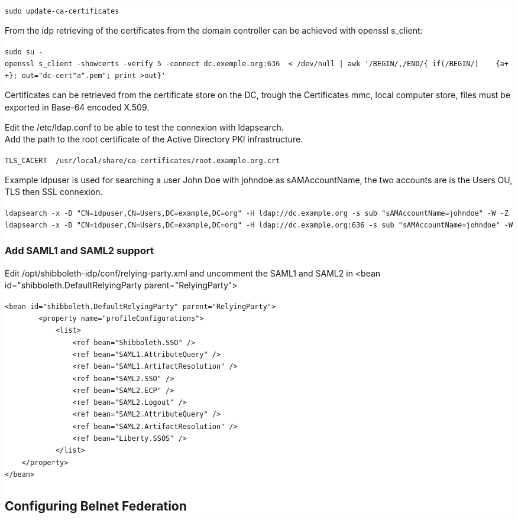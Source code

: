     sudo update-ca-certificates


From the idp retrieving of the certificates from the domain controller can be achieved with openssl s_client:  

    sudo su -
    openssl s_client -showcerts -verify 5 -connect dc.exemple.org:636  < /dev/null | awk '/BEGIN/,/END/{ if(/BEGIN/)    {a++}; out="dc-cert"a".pem"; print >out}'
    
Certificates can be retrieved from the certificate store on the DC, trough the Certificates mmc, local computer store, files must be exported in Base-64 encoded X.509.

Edit the /etc/ldap.conf to be able to test the connexion with ldapsearch.  
Add the path to the root certificate of the Active Directory PKI infrastructure.

    TLS_CACERT  /usr/local/share/ca-certificates/root.example.org.crt


Example idpuser is used for searching a user John Doe with johndoe as sAMAccountName, the two accounts are is the Users OU, TLS then SSL connexion.

    ldapsearch -x -D "CN=idpuser,CN=Users,DC=example,DC=org" -H ldap://dc.example.org -s sub "sAMAccountName=johndoe" -W -Z
    ldapsearch -x -D "CN=idpuser,CN=Users,DC=example,DC=org" -H ldap://dc.example.org:636 -s sub "sAMAccountName=johndoe" -W 






### Add SAML1 and SAML2 support

Edit /opt/shibboleth-idp/conf/relying-party.xml and uncomment the SAML1 and SAML2 in <bean id="shibboleth.DefaultRelyingParty parent="RelyingParty">

    <bean id="shibboleth.DefaultRelyingParty" parent="RelyingParty">
            <property name="profileConfigurations">
                <list>
                    <ref bean="Shibboleth.SSO" />
                    <ref bean="SAML1.AttributeQuery" />
                    <ref bean="SAML1.ArtifactResolution" />
                    <ref bean="SAML2.SSO" />
                    <ref bean="SAML2.ECP" />
                    <ref bean="SAML2.Logout" />
                    <ref bean="SAML2.AttributeQuery" />
                    <ref bean="SAML2.ArtifactResolution" />
                    <ref bean="Liberty.SSOS" />
                </list>
        </property>
    </bean>






## Configuring Belnet Federation

